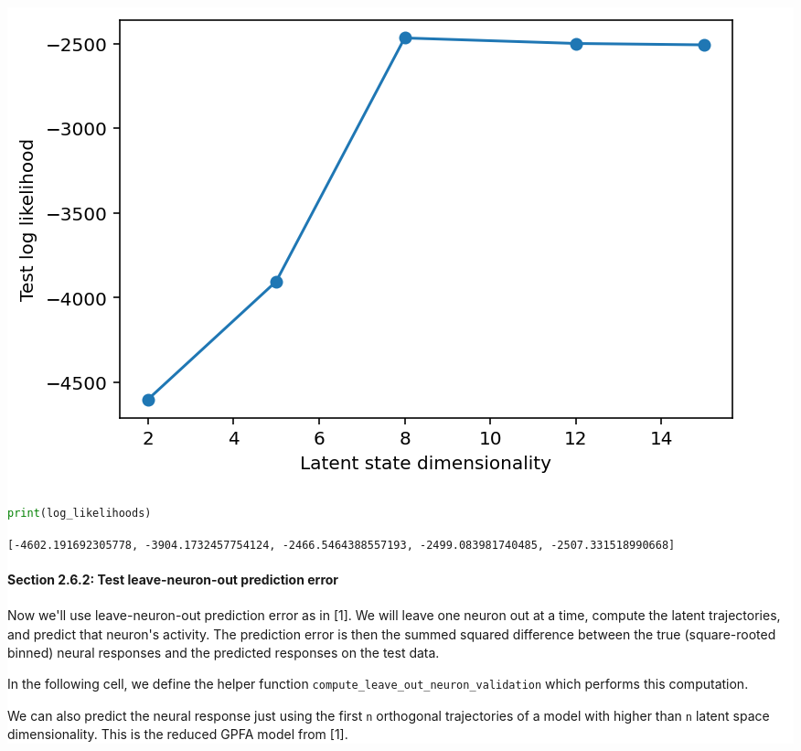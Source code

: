 

![png](10_NB316QC_Exercise3_jhcook_files/10_NB316QC_Exercise3_jhcook_76_0.png)




```python
print(log_likelihoods)
```

    [-4602.191692305778, -3904.1732457754124, -2466.5464388557193, -2499.083981740485, -2507.331518990668]


#### Section 2.6.2: Test leave-neuron-out prediction error

Now we'll use leave-neuron-out prediction error as in [1].
We will leave one neuron out at a time, compute the latent trajectories, and predict that neuron's activity.
The prediction error is then the summed squared difference between the true (square-rooted binned) neural responses and the predicted responses on the test data.

In the following cell, we define the helper function `compute_leave_out_neuron_validation` which performs this computation.

We can also predict the neural response just using the first `n` orthogonal trajectories of a model with higher than `n` latent space dimensionality.
This is the reduced GPFA model from [1].
